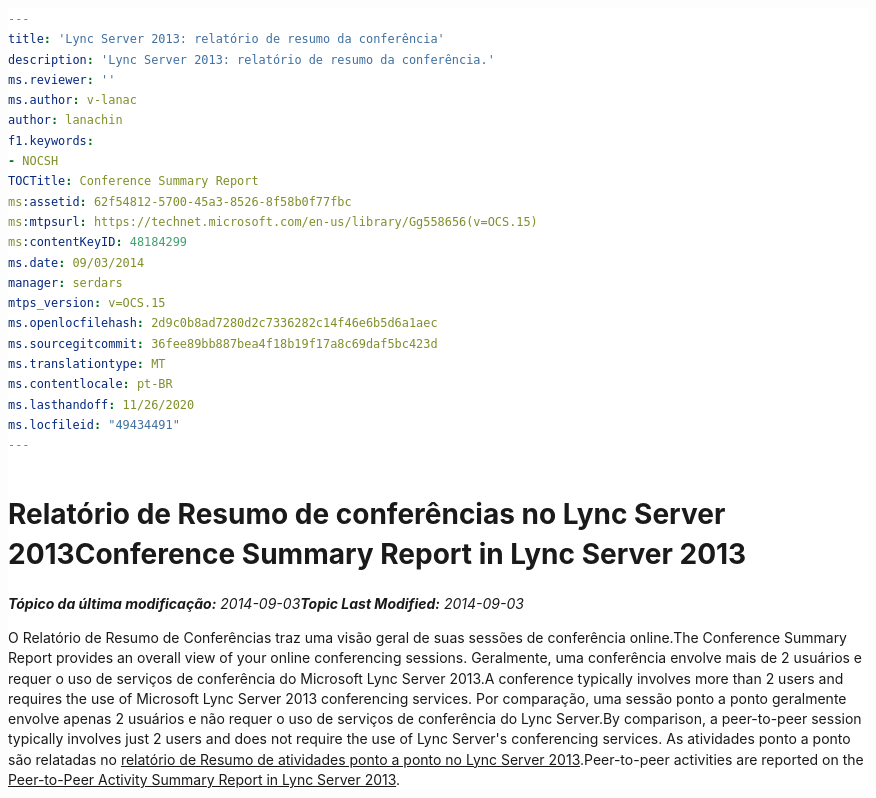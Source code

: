 ```yaml
---
title: 'Lync Server 2013: relatório de resumo da conferência'
description: 'Lync Server 2013: relatório de resumo da conferência.'
ms.reviewer: ''
ms.author: v-lanac
author: lanachin
f1.keywords:
- NOCSH
TOCTitle: Conference Summary Report
ms:assetid: 62f54812-5700-45a3-8526-8f58b0f77fbc
ms:mtpsurl: https://technet.microsoft.com/en-us/library/Gg558656(v=OCS.15)
ms:contentKeyID: 48184299
ms.date: 09/03/2014
manager: serdars
mtps_version: v=OCS.15
ms.openlocfilehash: 2d9c0b8ad7280d2c7336282c14f46e6b5d6a1aec
ms.sourcegitcommit: 36fee89bb887bea4f18b19f17a8c69daf5bc423d
ms.translationtype: MT
ms.contentlocale: pt-BR
ms.lasthandoff: 11/26/2020
ms.locfileid: "49434491"
---
```

# <a name="conference-summary-report-in-lync-server-2013"></a><span data-ttu-id="39c32-103">Relatório de Resumo de conferências no Lync Server 2013</span><span class="sxs-lookup"><span data-stu-id="39c32-103">Conference Summary Report in Lync Server 2013</span></span>

<div data-xmlns="http://www.w3.org/1999/xhtml">

<div class="topic" data-xmlns="http://www.w3.org/1999/xhtml" data-msxsl="urn:schemas-microsoft-com:xslt" data-cs="https://msdn.microsoft.com/">

<div data-asp="https://msdn2.microsoft.com/asp">



</div>

<div id="mainSection">

<div id="mainBody"><span data-ttu-id="39c32-104">

<span> </span></span><span class="sxs-lookup"><span data-stu-id="39c32-104">

<span> </span></span></span>

<span data-ttu-id="39c32-105">_**Tópico da última modificação:** 2014-09-03_</span><span class="sxs-lookup"><span data-stu-id="39c32-105">_**Topic Last Modified:** 2014-09-03_</span></span>

<span data-ttu-id="39c32-106">O Relatório de Resumo de Conferências traz uma visão geral de suas sessões de conferência online.</span><span class="sxs-lookup"><span data-stu-id="39c32-106">The Conference Summary Report provides an overall view of your online conferencing sessions.</span></span> <span data-ttu-id="39c32-107">Geralmente, uma conferência envolve mais de 2 usuários e requer o uso de serviços de conferência do Microsoft Lync Server 2013.</span><span class="sxs-lookup"><span data-stu-id="39c32-107">A conference typically involves more than 2 users and requires the use of Microsoft Lync Server 2013 conferencing services.</span></span> <span data-ttu-id="39c32-108">Por comparação, uma sessão ponto a ponto geralmente envolve apenas 2 usuários e não requer o uso de serviços de conferência do Lync Server.</span><span class="sxs-lookup"><span data-stu-id="39c32-108">By comparison, a peer-to-peer session typically involves just 2 users and does not require the use of Lync Server's conferencing services.</span></span> <span data-ttu-id="39c32-109">As atividades ponto a ponto são relatadas no [relatório de Resumo de atividades ponto a ponto no Lync Server 2013](lync-server-2013-peer-to-peer-activity-summary-report.md).</span><span class="sxs-lookup"><span data-stu-id="39c32-109">Peer-to-peer activities are reported on the [Peer-to-Peer Activity Summary Report in Lync Server 2013](lync-server-2013-peer-to-peer-activity-summary-report.md).</span></span>
